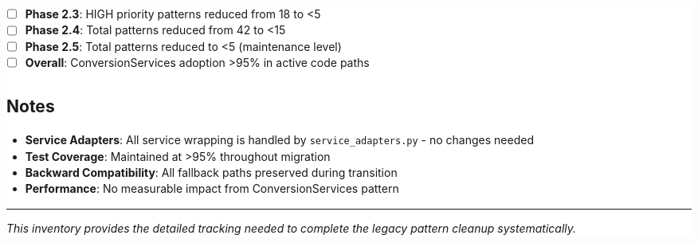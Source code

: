 - [ ] **Phase 2.3**: HIGH priority patterns reduced from 18 to <5
- [ ] **Phase 2.4**: Total patterns reduced from 42 to <15
- [ ] **Phase 2.5**: Total patterns reduced to <5 (maintenance level)
- [ ] **Overall**: ConversionServices adoption >95% in active code paths

## Notes

- **Service Adapters**: All service wrapping is handled by `service_adapters.py` - no changes needed
- **Test Coverage**: Maintained at >95% throughout migration
- **Backward Compatibility**: All fallback paths preserved during transition
- **Performance**: No measurable impact from ConversionServices pattern

---
*This inventory provides the detailed tracking needed to complete the legacy pattern cleanup systematically.*